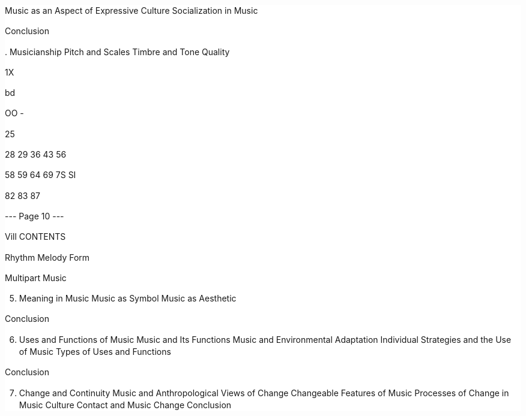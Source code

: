 Music as an Aspect of Expressive Culture
Socialization in Music

Conclusion

. Musicianship
Pitch and Scales
Timbre and Tone Quality

1X

bd

OO -

25

28
29
36
43
56

58
59
64
69
7S
SI

82
83
87

--- Page 10 ---

Vill CONTENTS

Rhythm
Melody
Form

Multipart Music

5. Meaning in Music
Music as Symbol
Music as Aesthetic

Conclusion

6. Uses and Functions of Music
Music and Its Functions
Music and Environmental Adaptation
Individual Strategies and the Use of Music
Types of Uses and Functions

Conclusion

7. Change and Continuity
Music and Anthropological Views of Change
Changeable Features of Music
Processes of Change in Music
Culture Contact and Music Change
Conclusion

